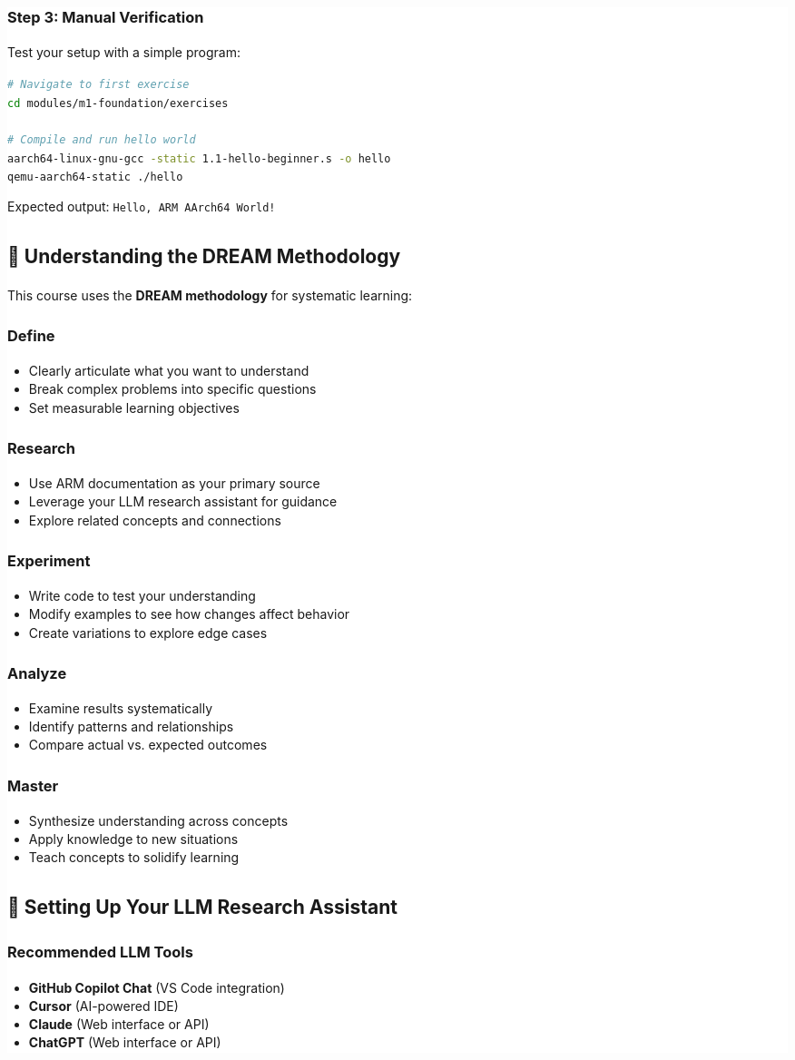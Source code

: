 ### Step 3: Manual Verification
Test your setup with a simple program:

```bash
# Navigate to first exercise
cd modules/m1-foundation/exercises

# Compile and run hello world
aarch64-linux-gnu-gcc -static 1.1-hello-beginner.s -o hello
qemu-aarch64-static ./hello
```

Expected output: `Hello, ARM AArch64 World!`

## 🧠 Understanding the DREAM Methodology

This course uses the **DREAM methodology** for systematic learning:

### **D**efine
- Clearly articulate what you want to understand
- Break complex problems into specific questions
- Set measurable learning objectives

### **R**esearch
- Use ARM documentation as your primary source
- Leverage your LLM research assistant for guidance
- Explore related concepts and connections

### **E**xperiment
- Write code to test your understanding
- Modify examples to see how changes affect behavior
- Create variations to explore edge cases

### **A**nalyze
- Examine results systematically
- Identify patterns and relationships
- Compare actual vs. expected outcomes

### **M**aster
- Synthesize understanding across concepts
- Apply knowledge to new situations
- Teach concepts to solidify learning

## 🤖 Setting Up Your LLM Research Assistant

### Recommended LLM Tools
- **GitHub Copilot Chat** (VS Code integration)
- **Cursor** (AI-powered IDE)
- **Claude** (Web interface or API)
- **ChatGPT** (Web interface or API)
